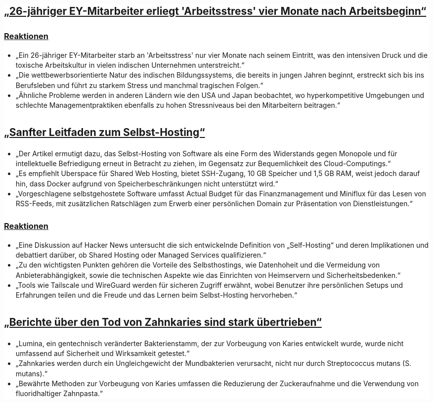 ## [„26-jähriger EY-Mitarbeiter erliegt 'Arbeitsstress' vier Monate nach Arbeitsbeginn“](https://old.reddit.com/r/CharteredAccountants/comments/1fj08v9/ey_employee_died_of_work_pressure)

### [Reaktionen](https://news.ycombinator.com/item?id=41575908)

- „Ein 26-jähriger EY-Mitarbeiter starb an 'Arbeitsstress' nur vier Monate nach seinem Eintritt, was den intensiven Druck und die toxische Arbeitskultur in vielen indischen Unternehmen unterstreicht.“
- „Die wettbewerbsorientierte Natur des indischen Bildungssystems, die bereits in jungen Jahren beginnt, erstreckt sich bis ins Berufsleben und führt zu starkem Stress und manchmal tragischen Folgen.“
- „Ähnliche Probleme werden in anderen Ländern wie den USA und Japan beobachtet, wo hyperkompetitive Umgebungen und schlechte Managementpraktiken ebenfalls zu hohen Stressniveaus bei den Mitarbeitern beitragen.“

## [„Sanfter Leitfaden zum Selbst-Hosting“](https://knhash.in/gentle-guide-to-self-hosting/)

- „Der Artikel ermutigt dazu, das Selbst-Hosting von Software als eine Form des Widerstands gegen Monopole und für intellektuelle Befriedigung erneut in Betracht zu ziehen, im Gegensatz zur Bequemlichkeit des Cloud-Computings.“
- „Es empfiehlt Uberspace für Shared Web Hosting, bietet SSH-Zugang, 10 GB Speicher und 1,5 GB RAM, weist jedoch darauf hin, dass Docker aufgrund von Speicherbeschränkungen nicht unterstützt wird.“
- „Vorgeschlagene selbstgehostete Software umfasst Actual Budget für das Finanzmanagement und Miniflux für das Lesen von RSS-Feeds, mit zusätzlichen Ratschlägen zum Erwerb einer persönlichen Domain zur Präsentation von Dienstleistungen.“

### [Reaktionen](https://news.ycombinator.com/item?id=41577156)

- „Eine Diskussion auf Hacker News untersucht die sich entwickelnde Definition von „Self-Hosting“ und deren Implikationen und debattiert darüber, ob Shared Hosting oder Managed Services qualifizieren.“
- „Zu den wichtigsten Punkten gehören die Vorteile des Selbsthostings, wie Datenhoheit und die Vermeidung von Anbieterabhängigkeit, sowie die technischen Aspekte wie das Einrichten von Heimservern und Sicherheitsbedenken.“
- „Tools wie Tailscale und WireGuard werden für sicheren Zugriff erwähnt, wobei Benutzer ihre persönlichen Setups und Erfahrungen teilen und die Freude und das Lernen beim Selbst-Hosting hervorheben.“

## [„Berichte über den Tod von Zahnkaries sind stark übertrieben“](https://www.mcgill.ca/oss/article/medical-critical-thinking-technology/reports-death-dental-cavities-are-greatly-exaggerated)

- „Lumina, ein gentechnisch veränderter Bakterienstamm, der zur Vorbeugung von Karies entwickelt wurde, wurde nicht umfassend auf Sicherheit und Wirksamkeit getestet.“
- „Zahnkaries werden durch ein Ungleichgewicht der Mundbakterien verursacht, nicht nur durch Streptococcus mutans (S. mutans).“
- „Bewährte Methoden zur Vorbeugung von Karies umfassen die Reduzierung der Zuckeraufnahme und die Verwendung von fluoridhaltiger Zahnpasta.“
